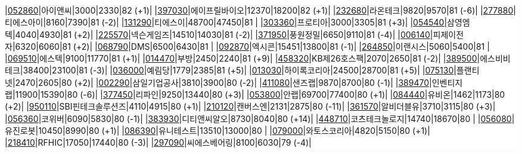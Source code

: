 |[052860](https://finance.daum.net/quotes/A052860)|아이앤씨|3000|2330|82 (+1)|
|[397030](https://finance.daum.net/quotes/A397030)|에이프릴바이오|12370|18200|82 (+1)|
|[232680](https://finance.daum.net/quotes/A232680)|라온테크|9820|9570|81 (-6)|
|[277880](https://finance.daum.net/quotes/A277880)|티에스아이|8160|7390|81 (-2)|
|[131290](https://finance.daum.net/quotes/A131290)|티에스이|48700|47450|81 |
|[303360](https://finance.daum.net/quotes/A303360)|프로티아|3000|3305|81 (+3)|
|[054540](https://finance.daum.net/quotes/A054540)|삼영엠텍|4040|4930|81 (+2)|
|[225570](https://finance.daum.net/quotes/A225570)|넥슨게임즈|14510|14030|81 (-2)|
|[371950](https://finance.daum.net/quotes/A371950)|풍원정밀|6650|9110|81 (-4)|
|[006140](https://finance.daum.net/quotes/A006140)|피제이전자|6320|6060|81 (+2)|
|[068790](https://finance.daum.net/quotes/A068790)|DMS|6500|6430|81 |
|[092870](https://finance.daum.net/quotes/A092870)|엑시콘|15451|13800|81 (-1)|
|[264850](https://finance.daum.net/quotes/A264850)|이랜시스|5060|5400|81 |
|[069510](https://finance.daum.net/quotes/A069510)|에스텍|9100|11770|81 (+1)|
|[014470](https://finance.daum.net/quotes/A014470)|부방|2450|2240|81 (+9)|
|[458320](https://finance.daum.net/quotes/A458320)|KB제26호스팩|2070|2650|81 (-2)|
|[389500](https://finance.daum.net/quotes/A389500)|에스비비테크|38400|23100|81 (-3)|
|[036000](https://finance.daum.net/quotes/A036000)|예림당|1779|2385|81 (+5)|
|[013030](https://finance.daum.net/quotes/A013030)|하이록코리아|24500|28700|81 (+5)|
|[075130](https://finance.daum.net/quotes/A075130)|플랜티넷|2470|2605|80 (+2)|
|[002290](https://finance.daum.net/quotes/A002290)|삼일기업공사|3810|3900|80 (-2)|
|[411080](https://finance.daum.net/quotes/A411080)|샌즈랩|9870|8700|80 (-1)|
|[389470](https://finance.daum.net/quotes/A389470)|인벤티지랩|11900|15390|80 (-6)|
|[377450](https://finance.daum.net/quotes/A377450)|리파인|9250|13440|80 (+3)|
|[053800](https://finance.daum.net/quotes/A053800)|안랩|69700|77400|80 (+1)|
|[084440](https://finance.daum.net/quotes/A084440)|유비온|1462|1173|80 (+2)|
|[950110](https://finance.daum.net/quotes/A950110)|SBI핀테크솔루션즈|4110|4915|80 (+1)|
|[210120](https://finance.daum.net/quotes/A210120)|캔버스엔|2131|2875|80 (-11)|
|[361570](https://finance.daum.net/quotes/A361570)|알비더블유|3710|3115|80 (+3)|
|[056360](https://finance.daum.net/quotes/A056360)|코위버|6090|5830|80 (-1)|
|[383930](https://finance.daum.net/quotes/A383930)|디티앤씨알오|8730|8040|80 (+14)|
|[448710](https://finance.daum.net/quotes/A448710)|코츠테크놀로지|14740|18670|80 |
|[056080](https://finance.daum.net/quotes/A056080)|유진로봇|10450|8990|80 (+1)|
|[086390](https://finance.daum.net/quotes/A086390)|유니테스트|13510|13000|80 |
|[079000](https://finance.daum.net/quotes/A079000)|와토스코리아|4820|5150|80 (+1)|
|[218410](https://finance.daum.net/quotes/A218410)|RFHIC|17050|17440|80 (-3)|
|[297090](https://finance.daum.net/quotes/A297090)|씨에스베어링|8100|6030|79 (-4)|